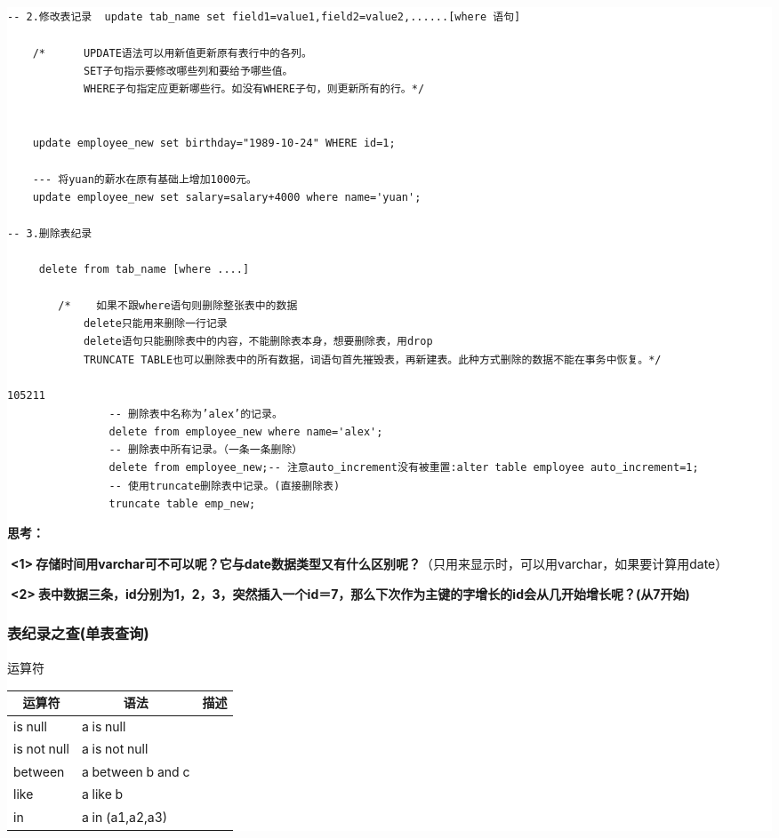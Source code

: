 ```mysql
-- 2.修改表记录  update tab_name set field1=value1,field2=value2,......[where 语句]

    /*      UPDATE语法可以用新值更新原有表行中的各列。
            SET子句指示要修改哪些列和要给予哪些值。
            WHERE子句指定应更新哪些行。如没有WHERE子句，则更新所有的行。*/


    update employee_new set birthday="1989-10-24" WHERE id=1;

    --- 将yuan的薪水在原有基础上增加1000元。
    update employee_new set salary=salary+4000 where name='yuan';

-- 3.删除表纪录

     delete from tab_name [where ....]

        /*    如果不跟where语句则删除整张表中的数据
            delete只能用来删除一行记录
            delete语句只能删除表中的内容，不能删除表本身，想要删除表，用drop
            TRUNCATE TABLE也可以删除表中的所有数据，词语句首先摧毁表，再新建表。此种方式删除的数据不能在事务中恢复。*/

105211
                -- 删除表中名称为’alex’的记录。
                delete from employee_new where name='alex';
                -- 删除表中所有记录。（一条一条删除）
                delete from employee_new;-- 注意auto_increment没有被重置:alter table employee auto_increment=1;
                -- 使用truncate删除表中记录。(直接删除表)
                truncate table emp_new;
```

**思考：**

​    **<1>  存储时间用varchar可不可以呢？它与date数据类型又有什么区别呢？**（只用来显示时，可以用varchar，如果要计算用date）

​    **<2>  表中数据三条，id分别为1，2，3，突然插入一个id＝7，那么下次作为主键的字增长的id会从几开始增长呢？(从7开始)**

### 表纪录之查(单表查询)

运算符

| 运算符      | 语法              | 描述 |
| ----------- | ----------------- | ---- |
| is null     | a is null         |      |
| is not null | a is not null     |      |
| between     | a between b and c |      |
| like        | a like b          |      |
| in          | a in (a1,a2,a3)   |      |
